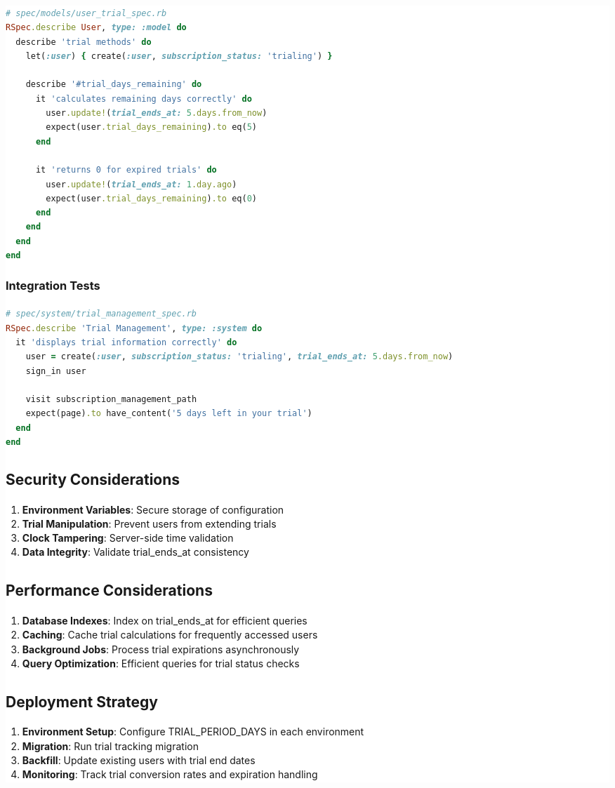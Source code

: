 ```ruby
# spec/models/user_trial_spec.rb
RSpec.describe User, type: :model do
  describe 'trial methods' do
    let(:user) { create(:user, subscription_status: 'trialing') }
    
    describe '#trial_days_remaining' do
      it 'calculates remaining days correctly' do
        user.update!(trial_ends_at: 5.days.from_now)
        expect(user.trial_days_remaining).to eq(5)
      end
      
      it 'returns 0 for expired trials' do
        user.update!(trial_ends_at: 1.day.ago)
        expect(user.trial_days_remaining).to eq(0)
      end
    end
  end
end
```

### Integration Tests

```ruby
# spec/system/trial_management_spec.rb
RSpec.describe 'Trial Management', type: :system do
  it 'displays trial information correctly' do
    user = create(:user, subscription_status: 'trialing', trial_ends_at: 5.days.from_now)
    sign_in user
    
    visit subscription_management_path
    expect(page).to have_content('5 days left in your trial')
  end
end
```

## Security Considerations

1. **Environment Variables**: Secure storage of configuration
2. **Trial Manipulation**: Prevent users from extending trials
3. **Clock Tampering**: Server-side time validation
4. **Data Integrity**: Validate trial_ends_at consistency

## Performance Considerations

1. **Database Indexes**: Index on trial_ends_at for efficient queries
2. **Caching**: Cache trial calculations for frequently accessed users
3. **Background Jobs**: Process trial expirations asynchronously
4. **Query Optimization**: Efficient queries for trial status checks

## Deployment Strategy

1. **Environment Setup**: Configure TRIAL_PERIOD_DAYS in each environment
2. **Migration**: Run trial tracking migration
3. **Backfill**: Update existing users with trial end dates
4. **Monitoring**: Track trial conversion rates and expiration handling
